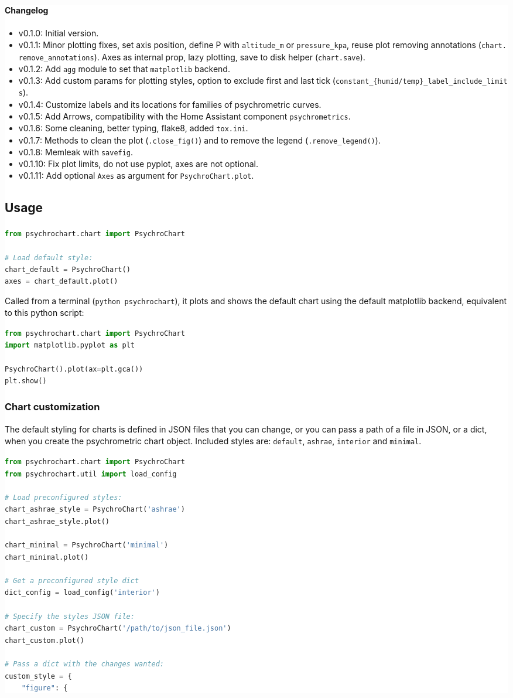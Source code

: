 #### Changelog

- v0.1.0:   Initial version.
- v0.1.1:   Minor plotting fixes, set axis position, define P with `altitude_m` or `pressure_kpa`, reuse plot removing annotations (`chart.remove_annotations`). Axes as internal prop, lazy plotting, save to disk helper (`chart.save`).
- v0.1.2:   Add `agg` module to set that `matplotlib` backend.
- v0.1.3:   Add custom params for plotting styles, option to exclude first and last tick (`constant_{humid/temp}_label_include_limits`).
- v0.1.4:   Customize labels and its locations for families of psychrometric curves.
- v0.1.5:   Add Arrows, compatibility with the Home Assistant component `psychrometrics`.
- v0.1.6:   Some cleaning, better typing, flake8, added `tox.ini`.
- v0.1.7:   Methods to clean the plot (`.close_fig()`) and to remove the legend (`.remove_legend()`).
- v0.1.8:   Memleak with `savefig`.
- v0.1.10:  Fix plot limits, do not use pyplot, axes are not optional.
- v0.1.11:  Add optional `Axes` as argument for `PsychroChart.plot`.

## Usage

```python
from psychrochart.chart import PsychroChart

# Load default style:
chart_default = PsychroChart()
axes = chart_default.plot()
```

Called from a terminal (`python psychrochart`), it plots and shows the default chart using the default matplotlib backend, equivalent to this python script:
```python
from psychrochart.chart import PsychroChart
import matplotlib.pyplot as plt

PsychroChart().plot(ax=plt.gca())
plt.show()
```


### Chart customization

The default styling for charts is defined in JSON files that you can change, or you can pass a path of a file in JSON, or a dict, when you create the psychrometric chart object.
Included styles are: `default`, `ashrae`, `interior` and `minimal`.

```python
from psychrochart.chart import PsychroChart
from psychrochart.util import load_config

# Load preconfigured styles:
chart_ashrae_style = PsychroChart('ashrae')
chart_ashrae_style.plot()

chart_minimal = PsychroChart('minimal')
chart_minimal.plot()

# Get a preconfigured style dict
dict_config = load_config('interior')

# Specify the styles JSON file:
chart_custom = PsychroChart('/path/to/json_file.json')
chart_custom.plot()

# Pass a dict with the changes wanted:
custom_style = {
    "figure": {
```